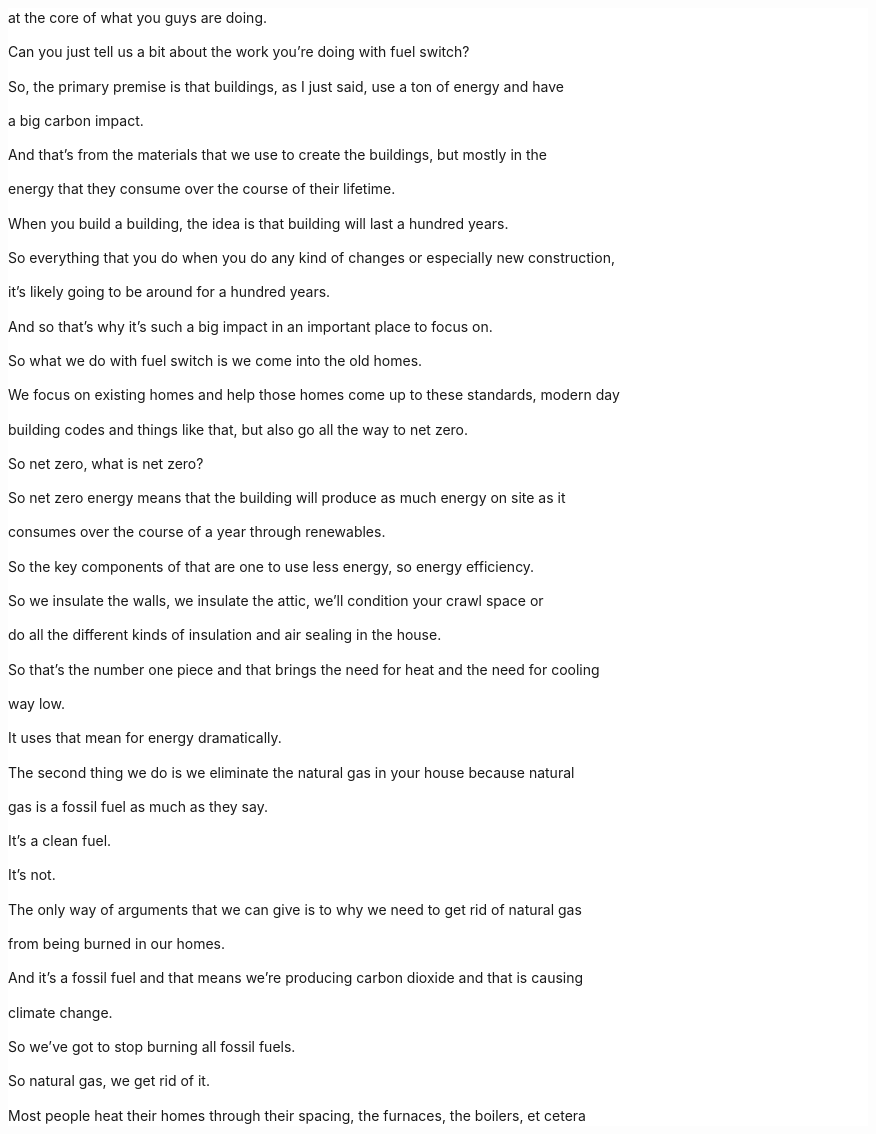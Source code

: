 at the core of what you guys are doing.

Can you just tell us a bit about the work you’re doing with fuel switch?

So, the primary premise is that buildings, as I just said, use a ton of energy and have

a big carbon impact.

And that’s from the materials that we use to create the buildings, but mostly in the

energy that they consume over the course of their lifetime.

When you build a building, the idea is that building will last a hundred years.

So everything that you do when you do any kind of changes or especially new construction,

it’s likely going to be around for a hundred years.

And so that’s why it’s such a big impact in an important place to focus on.

So what we do with fuel switch is we come into the old homes.

We focus on existing homes and help those homes come up to these standards, modern day

building codes and things like that, but also go all the way to net zero.

So net zero, what is net zero?

So net zero energy means that the building will produce as much energy on site as it

consumes over the course of a year through renewables.

So the key components of that are one to use less energy, so energy efficiency.

So we insulate the walls, we insulate the attic, we’ll condition your crawl space or

do all the different kinds of insulation and air sealing in the house.

So that’s the number one piece and that brings the need for heat and the need for cooling

way low.

It uses that mean for energy dramatically.

The second thing we do is we eliminate the natural gas in your house because natural

gas is a fossil fuel as much as they say.

It’s a clean fuel.

It’s not.

The only way of arguments that we can give is to why we need to get rid of natural gas

from being burned in our homes.

And it’s a fossil fuel and that means we’re producing carbon dioxide and that is causing

climate change.

So we’ve got to stop burning all fossil fuels.

So natural gas, we get rid of it.

Most people heat their homes through their spacing, the furnaces, the boilers, et cetera
